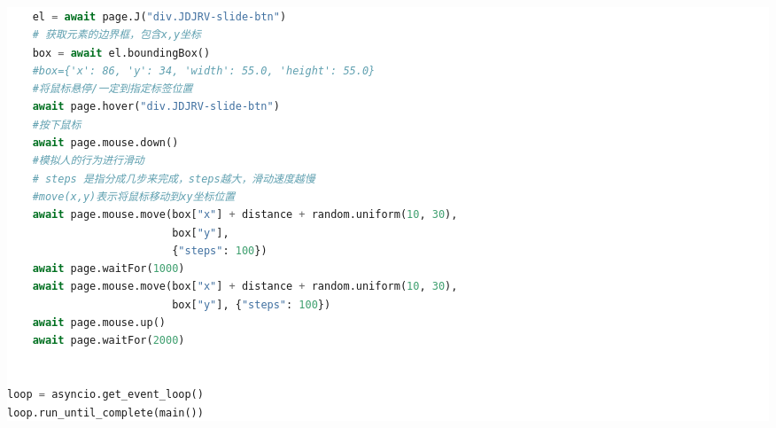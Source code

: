 ```python
    el = await page.J("div.JDJRV-slide-btn")
    # 获取元素的边界框，包含x,y坐标
    box = await el.boundingBox()
    #box={'x': 86, 'y': 34, 'width': 55.0, 'height': 55.0}
    #将鼠标悬停/一定到指定标签位置
    await page.hover("div.JDJRV-slide-btn")
    #按下鼠标
    await page.mouse.down()
    #模拟人的行为进行滑动
    # steps 是指分成几步来完成，steps越大，滑动速度越慢
    #move(x,y)表示将鼠标移动到xy坐标位置
    await page.mouse.move(box["x"] + distance + random.uniform(10, 30),
                          box["y"],
                          {"steps": 100})
    await page.waitFor(1000)
    await page.mouse.move(box["x"] + distance + random.uniform(10, 30),
                          box["y"], {"steps": 100})
    await page.mouse.up()
    await page.waitFor(2000)


loop = asyncio.get_event_loop()
loop.run_until_complete(main())

```

